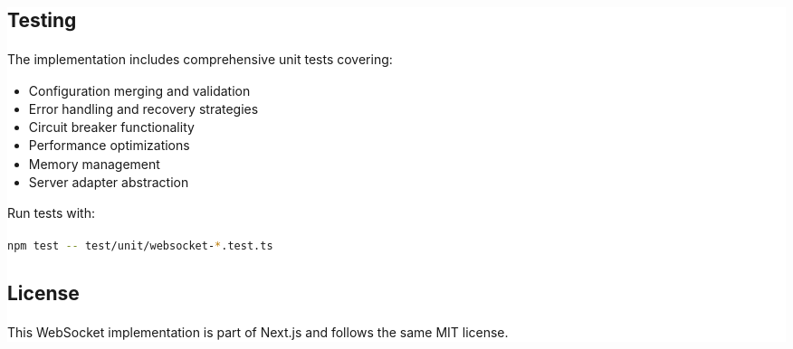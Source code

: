 ## Testing

The implementation includes comprehensive unit tests covering:

- Configuration merging and validation
- Error handling and recovery strategies
- Circuit breaker functionality
- Performance optimizations
- Memory management
- Server adapter abstraction

Run tests with:

```bash
npm test -- test/unit/websocket-*.test.ts
```

## License

This WebSocket implementation is part of Next.js and follows the same MIT license.
